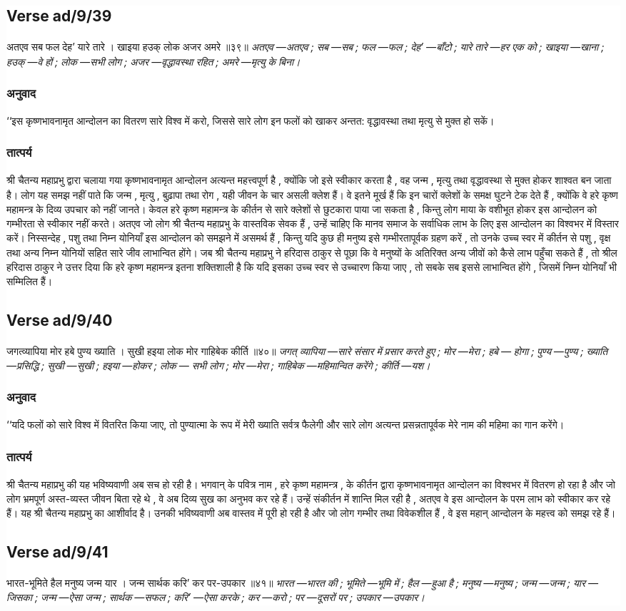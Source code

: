 
## Verse ad/9/39
अतएव सब फल देह’ यारे तारे ।
खाइया हउक् लोक अजर अमरे ॥३९॥
*अतएव —अतएव ; सब —सब ; फल —फल ; देह’ —बाँटो ; यारे तारे —हर एक को ; खाइया —खाना ; हउक् —वे हों ; लोक —सभी लोग ; अजर —वृद्धावस्था रहित ; अमरे —मृत्यु के बिना।*


### अनुवाद
‘‘इस कृष्णभावनामृत आन्दोलन का वितरण सारे विश्व में करो, जिससे सारे लोग इन फलों को खाकर अन्तत: वृद्धावस्था तथा मृत्यु से मुक्त हो सकें।


### तात्पर्य
श्री चैतन्य महाप्रभु द्वारा चलाया गया कृष्णभावनामृत आन्दोलन अत्यन्त महत्त्वपूर्ण है , क्योंकि जो इसे स्वीकार करता है , वह जन्म , मृत्यु तथा वृद्धावस्था से मुक्त होकर शाश्वत बन जाता है। लोग यह समझ नहीं पाते कि जन्म , मृत्यु , बुढ़ापा तथा रोग , यही जीवन के चार असली क्लेश हैं। वे इतने मूर्ख हैं कि इन चारों क्लेशों के समक्ष घुटने टेक देते हैं , क्योंकि वे हरे कृष्ण महामन्त्र के दिव्य उपचार को नहीं जानते। केवल हरे कृष्ण महामन्त्र के कीर्तन से सारे क्लेशों से छुटकारा पाया जा सकता है , किन्तु लोग माया के वशीभूत होकर इस आन्दोलन को गम्भीरता से स्वीकार नहीं करते। अतएव जो लोग श्री चैतन्य महाप्रभु के वास्तविक सेवक हैं , उन्हें चाहिए कि मानव समाज के सर्वाधिक लाभ के लिए इस आन्दोलन का विश्वभर में विस्तार करें। निस्सन्देह , पशु तथा निम्न योनियाँ इस आन्दोलन को समझने में असमर्थ हैं , किन्तु यदि कुछ ही मनुष्य इसे गम्भीरतापूर्वक ग्रहण करें , तो उनके उच्च स्वर में कीर्तन से पशु , वृक्ष तथा अन्य निम्न योनियों सहित सारे जीव लाभान्वित होंगे। जब श्री चैतन्य महाप्रभु ने हरिदास ठाकुर से पूछा कि वे मनुष्यों के अतिरिक्त अन्य जीवों को कैसे लाभ पहुँचा सकते हैं , तो श्रील हरिदास ठाकुर ने उत्तर दिया कि हरे कृष्ण महामन्त्र इतना शक्तिशाली है कि यदि इसका उच्च स्वर से उच्चारण किया जाए , तो सबके सब इससे लाभान्वित होंगे , जिसमें निम्न योनियाँ भी सम्मिलित हैं।


## Verse ad/9/40
जगत्व्यापिया मोर हबे पुण्य ख्याति ।
सुखी हइया लोक मोर गाहिबेक कीर्ति ॥४०॥
*जगत् व्यापिया —सारे संसार में प्रसार करते हुए ; मोर —मेरा ; हबे — होगा ; पुण्य —पुण्य ; ख्याति —प्रसिद्धि ; सुखी —सुखी ; हइया —होकर ; लोक — सभी लोग ; मोर —मेरा ; गाहिबेक —महिमान्वित करेंगे ; कीर्ति —यश।*


### अनुवाद
‘‘यदि फलों को सारे विश्व में वितरित किया जाए, तो पुण्यात्मा के रूप में मेरी ख्याति सर्वत्र फैलेगी और सारे लोग अत्यन्त प्रसन्नतापूर्वक मेरे नाम की महिमा का गान करेंगे।


### तात्पर्य
श्री चैतन्य महाप्रभु की यह भविष्यवाणी अब सच हो रही है। भगवान् के पवित्र नाम , हरे कृष्ण महामन्त्र , के कीर्तन द्वारा कृष्णभावनामृत आन्दोलन का विश्वभर में वितरण हो रहा है और जो लोग भ्रमपूर्ण अस्त-व्यस्त जीवन बिता रहे थे , वे अब दिव्य सुख का अनुभव कर रहे हैं। उन्हें संकीर्तन में शान्ति मिल रही है , अतएव वे इस आन्दोलन के परम लाभ को स्वीकार कर रहे हैं। यह श्री चैतन्य महाप्रभु का आशीर्वाद है। उनकी भविष्यवाणी अब वास्तव में पूरी हो रही है और जो लोग गम्भीर तथा विवेकशील हैं , वे इस महान् आन्दोलन के महत्त्व को समझ रहे हैं।


## Verse ad/9/41
भारत-भूमिते हैल मनुष्य जन्म यार ।
जन्म सार्थक करि’ कर पर-उपकार ॥४१॥
*भारत —भारत की ; भूमिते —भूमि में ; हैल —हुआ है ; मनुष्य —मनुष्य ; जन्म —जन्म ; यार —जिसका ; जन्म —ऐसा जन्म ; सार्थक —सफल ; करि’ —ऐसा करके ; कर —करो ; पर —दूसरों पर ; उपकार —उपकार।*
